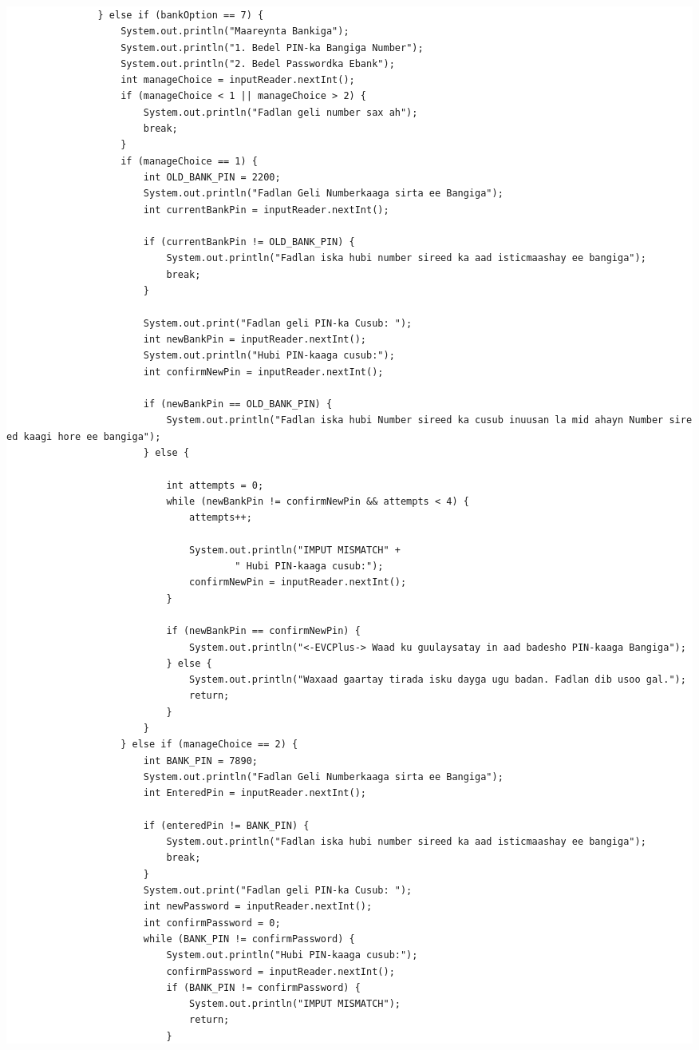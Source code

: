                     } else if (bankOption == 7) {
                        System.out.println("Maareynta Bankiga");
                        System.out.println("1. Bedel PIN-ka Bangiga Number");
                        System.out.println("2. Bedel Passwordka Ebank");
                        int manageChoice = inputReader.nextInt();
                        if (manageChoice < 1 || manageChoice > 2) {
                            System.out.println("Fadlan geli number sax ah");
                            break;
                        }
                        if (manageChoice == 1) {
                            int OLD_BANK_PIN = 2200;
                            System.out.println("Fadlan Geli Numberkaaga sirta ee Bangiga");
                            int currentBankPin = inputReader.nextInt();

                            if (currentBankPin != OLD_BANK_PIN) {
                                System.out.println("Fadlan iska hubi number sireed ka aad isticmaashay ee bangiga");
                                break;
                            }

                            System.out.print("Fadlan geli PIN-ka Cusub: ");
                            int newBankPin = inputReader.nextInt();
                            System.out.println("Hubi PIN-kaaga cusub:");
                            int confirmNewPin = inputReader.nextInt();

                            if (newBankPin == OLD_BANK_PIN) {
                                System.out.println("Fadlan iska hubi Number sireed ka cusub inuusan la mid ahayn Number sireed kaagi hore ee bangiga");
                            } else {

                                int attempts = 0;
                                while (newBankPin != confirmNewPin && attempts < 4) {
                                    attempts++;

                                    System.out.println("IMPUT MISMATCH" +
                                            " Hubi PIN-kaaga cusub:");
                                    confirmNewPin = inputReader.nextInt();
                                }

                                if (newBankPin == confirmNewPin) {
                                    System.out.println("<-EVCPlus-> Waad ku guulaysatay in aad badesho PIN-kaaga Bangiga");
                                } else {
                                    System.out.println("Waxaad gaartay tirada isku dayga ugu badan. Fadlan dib usoo gal.");
                                    return;
                                }
                            }
                        } else if (manageChoice == 2) {
                            int BANK_PIN = 7890;
                            System.out.println("Fadlan Geli Numberkaaga sirta ee Bangiga");
                            int EnteredPin = inputReader.nextInt();

                            if (enteredPin != BANK_PIN) {
                                System.out.println("Fadlan iska hubi number sireed ka aad isticmaashay ee bangiga");
                                break;
                            }
                            System.out.print("Fadlan geli PIN-ka Cusub: ");
                            int newPassword = inputReader.nextInt();
                            int confirmPassword = 0;
                            while (BANK_PIN != confirmPassword) {
                                System.out.println("Hubi PIN-kaaga cusub:");
                                confirmPassword = inputReader.nextInt();
                                if (BANK_PIN != confirmPassword) {
                                    System.out.println("IMPUT MISMATCH");
                                    return;
                                }
